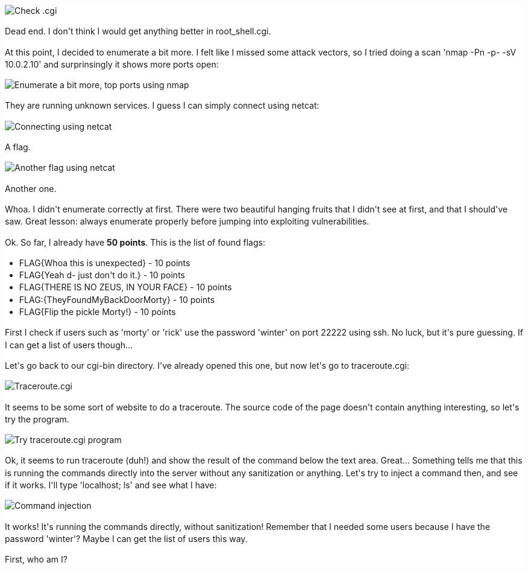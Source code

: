 ![Check .cgi]({{site.baseurl}}/assets/rickdiculously-easy-1/17.png)

Dead end. I don't think I would get anything better in root_shell.cgi.

At this point, I decided to enumerate a bit more. I felt like I missed some attack vectors, so I tried doing a scan 'nmap -Pn -p- -sV 10.0.2.10' and surprinsingly it shows more ports open: 

![Enumerate a bit more, top ports using nmap]({{site.baseurl}}/assets/rickdiculously-easy-1/18.png)

They are running unknown services. I guess I can simply connect using netcat:

![Connecting using netcat]({{site.baseurl}}/assets/rickdiculously-easy-1/19.png)

A flag.

![Another flag using netcat]({{site.baseurl}}/assets/rickdiculously-easy-1/20.png)

Another one.

Whoa. I didn't enumerate correctly at first. There were two beautiful hanging fruits that I didn't see at first, and that I should've saw. Great lesson: always enumerate properly before jumping into exploiting vulnerabilities. 

Ok. So far, I already have **50 points**. This is the list of found flags:

- FLAG{Whoa this is unexpected} - 10 points
- FLAG{Yeah d- just don't do it.} - 10 points
- FLAG{THERE IS NO ZEUS, IN YOUR FACE} - 10 points
- FLAG:{TheyFoundMyBackDoorMorty} - 10 points
- FLAG{Flip the pickle Morty!} - 10 points 

First I check if users such as 'morty' or 'rick' use the password 'winter' on port 22222 using ssh. No luck, but it's pure guessing. If I can get a list of users though...

Let's go back to our cgi-bin directory. I've already opened this one, but now let's go to traceroute.cgi:

![Traceroute.cgi]({{site.baseurl}}/assets/rickdiculously-easy-1/21.png)

It seems to be some sort of website to do a traceroute. The source code of the page doesn't contain anything interesting, so let's try the program.

![Try traceroute.cgi program]({{site.baseurl}}/assets/rickdiculously-easy-1/22.png)

Ok, it seems to run traceroute (duh!) and show the result of the command below the text area. Great... Something tells me that this is running the commands directly into the server without any sanitization or anything. Let's try to inject a command then, and see if it works. I'll type 'localhost; ls' and see what I have:

![Command injection]({{site.baseurl}}/assets/rickdiculously-easy-1/23.png)

It works! It's running the commands directly, without sanitization! Remember that I needed some users because I have the password 'winter'? Maybe I can get the list of users this way.

First, who am I?

